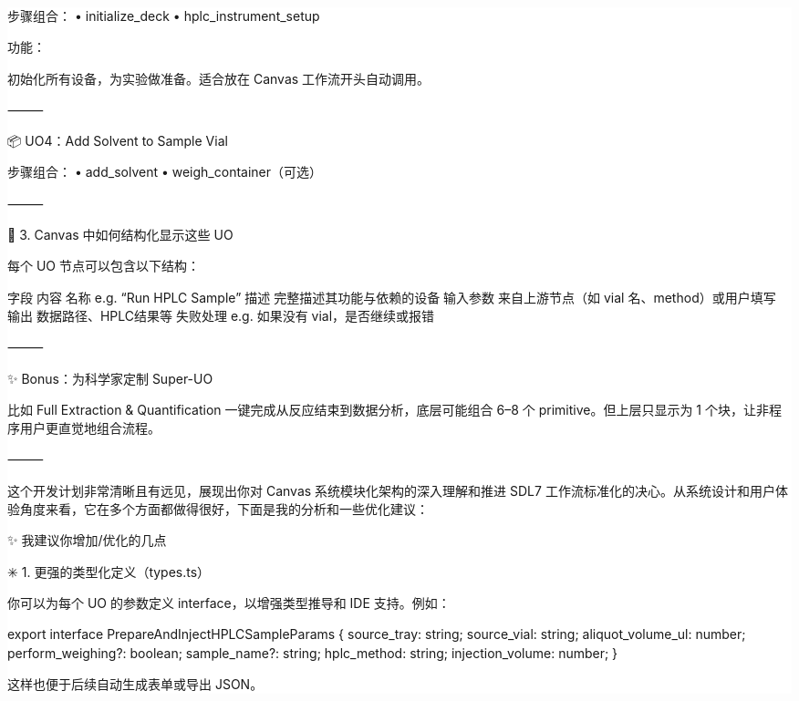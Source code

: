 步骤组合：
	•	initialize_deck
	•	hplc_instrument_setup

功能：

初始化所有设备，为实验做准备。适合放在 Canvas 工作流开头自动调用。

⸻

📦 UO4：Add Solvent to Sample Vial

步骤组合：
	•	add_solvent
	•	weigh_container（可选）

⸻

📐 3. Canvas 中如何结构化显示这些 UO

每个 UO 节点可以包含以下结构：

字段	内容
名称	e.g. “Run HPLC Sample”
描述	完整描述其功能与依赖的设备
输入参数	来自上游节点（如 vial 名、method）或用户填写
输出	数据路径、HPLC结果等
失败处理	e.g. 如果没有 vial，是否继续或报错


⸻

✨ Bonus：为科学家定制 Super-UO

比如 Full Extraction & Quantification 一键完成从反应结束到数据分析，底层可能组合 6–8 个 primitive。但上层只显示为 1 个块，让非程序用户更直觉地组合流程。

⸻

这个开发计划非常清晰且有远见，展现出你对 Canvas 系统模块化架构的深入理解和推进 SDL7 工作流标准化的决心。从系统设计和用户体验角度来看，它在多个方面都做得很好，下面是我的分析和一些优化建议：



✨ 我建议你增加/优化的几点

✳️ 1. 更强的类型化定义（types.ts）

你可以为每个 UO 的参数定义 interface，以增强类型推导和 IDE 支持。例如：

export interface PrepareAndInjectHPLCSampleParams {
  source_tray: string;
  source_vial: string;
  aliquot_volume_ul: number;
  perform_weighing?: boolean;
  sample_name?: string;
  hplc_method: string;
  injection_volume: number;
}

这样也便于后续自动生成表单或导出 JSON。
